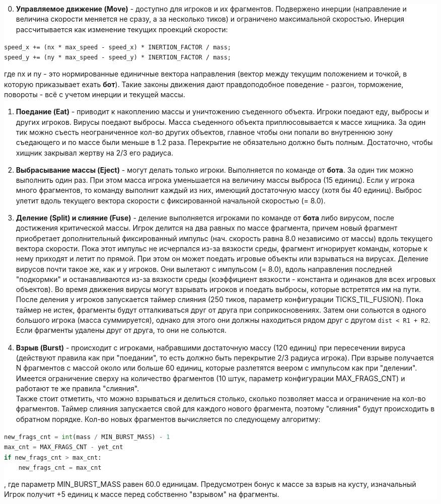 0. **Управляемое движение (Move)** - доступно для игроков и их фрагментов. Подвержено инерции (направление и величина скорости меняется не сразу, а за несколько тиков) и ограничено максимальной скоростью. Инерция рассчитывается как изменение текущих проекций скорости:
```
speed_x += (nx * max_speed - speed_x) * INERTION_FACTOR / mass;
speed_y += (ny * max_speed - speed_y) * INERTION_FACTOR / mass;
```
где nx и ny - это нормированные единичные вектора направления (вектор между текущим положением и точкой, в которую приказывает ехать **бот**). Такие законы движения дают правдоподобное поведение - разгон, торможение, повороты - всё с учетом инерции и текущей массы.

1. **Поедание (Eat)** - приводит к накоплению массы и уничтожению съеденного объекта. Игроки поедают еду, выбросы и других игроков. Вирусы поедают выбросы. Масса съеденного объекта приплюсовывается к массе хищника. За один тик можно съесть неограниченное кол-во других объектов, главное чтобы они попали во внутреннюю зону съедающего и по массе были меньше в 1.2 раза. Перекрытие не обязательно должно быть полным. Достаточно, чтобы хищник закрывал жертву на 2/3 его радиуса.

2. **Выбрасывание массы (Eject)** - могут делать только игроки. Выполняется по команде от **бота**. За один тик можно выполнить один раз. При этом масса игрока уменьшается на величину массы выброса (15 единиц). Если у игрока много фрагментов, то команду выполнит каждый из них, имеющий достаточную массу (хотя бы 40 единиц). Выброс улетит вдоль текущего вектора скорости с фиксированной начальной скоростью (= 8.0).

3. **Деление (Split) и слияние (Fuse)** - деление выполняется игроками по команде от **бота** либо вирусом, после достижения критической массы. Игрок делится на два равных по массе фрагмента, причем новый фрагмент приобретает дополнительный фиксированный импульс (нач. скорость равна 8.0 независимо от массы) вдоль текущего вектора скорости. Пока этот импульс не исчерпался из-за вязкости среды, фрагмент игнорирует команды, которые к нему приходят и летит по прямой. При этом он может поедать игровые объекты или взрываться на вирусах.
Деление вирусов почти такое же, как и у игроков. Они вылетают с импульсом (= 8.0), вдоль направления последней "подкормки" и останавливаются из-за вязкости среды (коэффициент вязкости - константа и одинаков для всех игровых объектов). Во время движения вирусы могут взрывать игроков и поедать выбросы, которые встретятся им на пути.  
После деления у игроков запускается таймер слияния (250 тиков, параметр конфигурации TICKS_TIL_FUSION). Пока таймер не истек, фрагменты будут отталкиваться друг от друга при соприкосновениях. Затем они сольются в одного большого игрока (масса суммируется), однако для этого они должны находиться рядом друг с другом ```dist < R1 + R2```. Если фрагменты удалены друг от друга, то они не сольются.

4. **Взрыв (Burst)** - происходит с игроками, набравшими достаточную массу (120 единиц) при пересечении вируса (действуют правила как при "поедании", то есть должно быть перекрытие 2/3 радиуса игрока). При взрыве получается N фрагментов с массой около или больше 60 единиц, которые разлетятся веером с импульсом как при "делении". Имеется ограничение сверху на количество фрагментов (10 штук, параметр конфигурации MAX_FRAGS_CNT) и работают те же правила "слияния".  
Также стоит отметить, что можно взрываться и делиться столько, сколько позволяет масса и ограничение на кол-во фрагментов. Таймер слияния запускается свой для каждого нового фрагмента, поэтому "слияния" будут происходить в обратном порядке.
Кол-во новых фрагментов вычисляется по следующему алгоритму:
```python
new_frags_cnt = int(mass / MIN_BURST_MASS) - 1
max_cnt = MAX_FRAGS_CNT - yet_cnt
if new_frags_cnt > max_cnt:
    new_frags_cnt = max_cnt
```
, где параметр MIN_BURST_MASS равен 60.0 единицам.
Предусмотрен бонус к массе за взрыв на кусту, изначальный Игрок получит +5 единиц к массе перед собственно "взрывом" на фрагменты.
